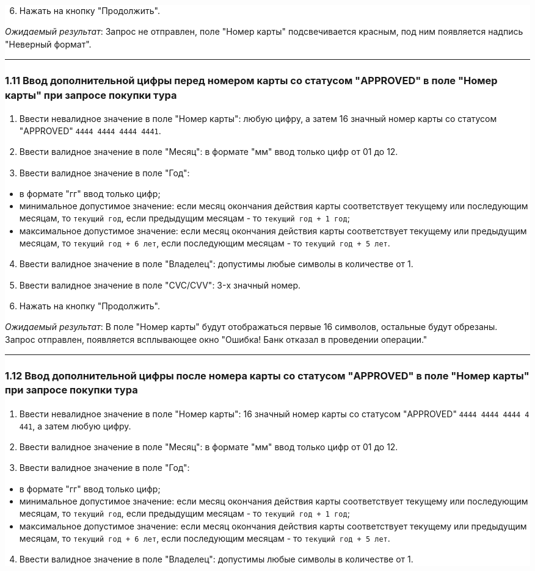 6) Нажать на кнопку "Продолжить".

_Ожидаемый результат_: Запрос не отправлен, поле "Номер карты" подсвечивается красным, под ним появляется надпись "Неверный формат".

***

### 1.11 Ввод дополнительной цифры перед номером карты со статусом "APPROVED" в поле "Номер карты" при запросе покупки тура

1) Ввести невалидное значение в поле "Номер карты": любую цифру, а затем 16 значный номер карты со статусом "APPROVED" `4444 4444 4444 4441`.

2) Ввести валидное значение в поле "Месяц": в формате "мм" ввод только цифр от 01 до 12.

3) Ввести валидное значение в поле "Год":
- в формате "гг" ввод только цифр;
- минимальное допустимое значение: если месяц окончания действия карты соответствуeт текущему или последующим месяцам,
  то `текущий год`, если предыдущим месяцам - то `текущий год + 1 год`;
- максимальное допустимое значение: если месяц окончания действия карты соответствуeт текущему или предыдущим месяцам,
  то `текущий год + 6 лет`, если последующим месяцам - то `текущий год + 5 лет`.

4) Ввести валидное значение в поле "Владелец": допустимы любые символы в количестве от 1.

5) Ввести валидное значение в поле "CVC/CVV": 3-х значный номер.

6) Нажать на кнопку "Продолжить".

_Ожидаемый результат_: В поле "Номер карты" будут отображаться первые 16 символов, остальные будут обрезаны. Запрос отправлен, появляется всплывающее окно "Ошибка! Банк отказал в проведении операции."

***

### 1.12 Ввод дополнительной цифры после номера карты со статусом "APPROVED" в поле "Номер карты" при запросе покупки тура

1) Ввести невалидное значение в поле "Номер карты": 16 значный номер карты со статусом "APPROVED" `4444 4444 4444 4441`, а затем любую цифру.

2) Ввести валидное значение в поле "Месяц": в формате "мм" ввод только цифр от 01 до 12.

3) Ввести валидное значение в поле "Год":
- в формате "гг" ввод только цифр;
- минимальное допустимое значение: если месяц окончания действия карты соответствуeт текущему или последующим месяцам,
  то `текущий год`, если предыдущим месяцам - то `текущий год + 1 год`;
- максимальное допустимое значение: если месяц окончания действия карты соответствуeт текущему или предыдущим месяцам,
  то `текущий год + 6 лет`, если последующим месяцам - то `текущий год + 5 лет`.

4) Ввести валидное значение в поле "Владелец": допустимы любые символы в количестве от 1.
